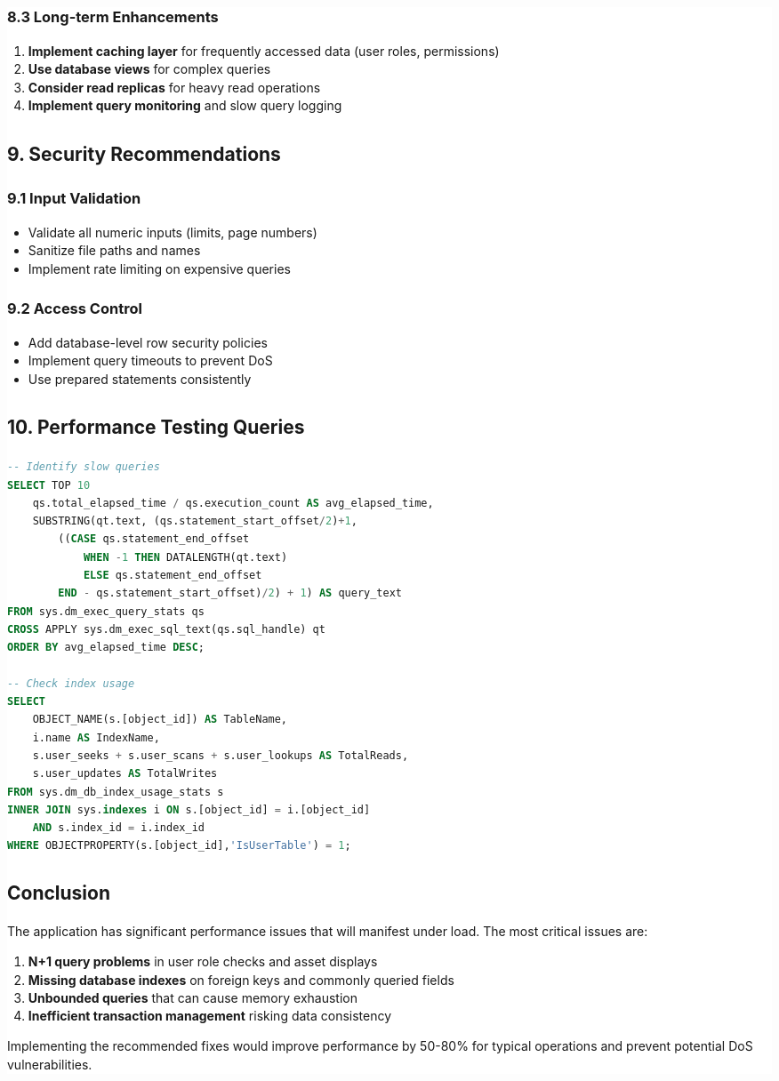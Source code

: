 ### 8.3 Long-term Enhancements
1. **Implement caching layer** for frequently accessed data (user roles, permissions)
2. **Use database views** for complex queries
3. **Consider read replicas** for heavy read operations
4. **Implement query monitoring** and slow query logging

## 9. Security Recommendations

### 9.1 Input Validation
- Validate all numeric inputs (limits, page numbers)
- Sanitize file paths and names
- Implement rate limiting on expensive queries

### 9.2 Access Control
- Add database-level row security policies
- Implement query timeouts to prevent DoS
- Use prepared statements consistently

## 10. Performance Testing Queries

```sql
-- Identify slow queries
SELECT TOP 10
    qs.total_elapsed_time / qs.execution_count AS avg_elapsed_time,
    SUBSTRING(qt.text, (qs.statement_start_offset/2)+1,
        ((CASE qs.statement_end_offset
            WHEN -1 THEN DATALENGTH(qt.text)
            ELSE qs.statement_end_offset
        END - qs.statement_start_offset)/2) + 1) AS query_text
FROM sys.dm_exec_query_stats qs
CROSS APPLY sys.dm_exec_sql_text(qs.sql_handle) qt
ORDER BY avg_elapsed_time DESC;

-- Check index usage
SELECT 
    OBJECT_NAME(s.[object_id]) AS TableName,
    i.name AS IndexName,
    s.user_seeks + s.user_scans + s.user_lookups AS TotalReads,
    s.user_updates AS TotalWrites
FROM sys.dm_db_index_usage_stats s
INNER JOIN sys.indexes i ON s.[object_id] = i.[object_id] 
    AND s.index_id = i.index_id
WHERE OBJECTPROPERTY(s.[object_id],'IsUserTable') = 1;
```

## Conclusion

The application has significant performance issues that will manifest under load. The most critical issues are:
1. **N+1 query problems** in user role checks and asset displays
2. **Missing database indexes** on foreign keys and commonly queried fields
3. **Unbounded queries** that can cause memory exhaustion
4. **Inefficient transaction management** risking data consistency

Implementing the recommended fixes would improve performance by 50-80% for typical operations and prevent potential DoS vulnerabilities.